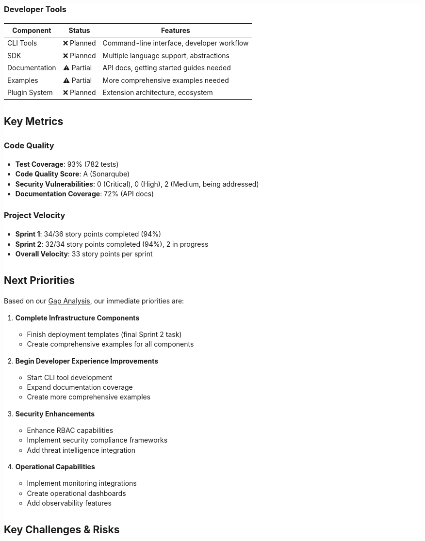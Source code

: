 ### Developer Tools
| Component | Status | Features |
|-----------|--------|----------|
| CLI Tools | ❌ Planned | Command-line interface, developer workflow |
| SDK | ❌ Planned | Multiple language support, abstractions |
| Documentation | ⚠️ Partial | API docs, getting started guides needed |
| Examples | ⚠️ Partial | More comprehensive examples needed |
| Plugin System | ❌ Planned | Extension architecture, ecosystem |

## Key Metrics

### Code Quality
- **Test Coverage**: 93% (782 tests)
- **Code Quality Score**: A (Sonarqube)
- **Security Vulnerabilities**: 0 (Critical), 0 (High), 2 (Medium, being addressed)
- **Documentation Coverage**: 72% (API docs)

### Project Velocity
- **Sprint 1**: 34/36 story points completed (94%)
- **Sprint 2**: 32/34 story points completed (94%), 2 in progress
- **Overall Velocity**: 33 story points per sprint

## Next Priorities

Based on our [Gap Analysis](../../GAP_ANALYSIS.md), our immediate priorities are:

1. **Complete Infrastructure Components**
   - Finish deployment templates (final Sprint 2 task)
   - Create comprehensive examples for all components

2. **Begin Developer Experience Improvements**
   - Start CLI tool development
   - Expand documentation coverage
   - Create more comprehensive examples

3. **Security Enhancements**
   - Enhance RBAC capabilities
   - Implement security compliance frameworks
   - Add threat intelligence integration

4. **Operational Capabilities**
   - Implement monitoring integrations
   - Create operational dashboards
   - Add observability features

## Key Challenges & Risks
